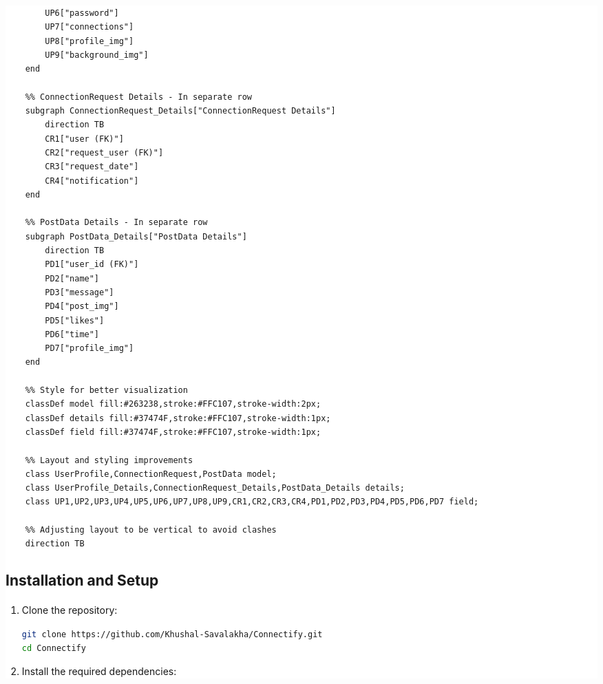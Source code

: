 ```mermaid
        UP6["password"]
        UP7["connections"]
        UP8["profile_img"]
        UP9["background_img"]
    end

    %% ConnectionRequest Details - In separate row
    subgraph ConnectionRequest_Details["ConnectionRequest Details"]
        direction TB
        CR1["user (FK)"]
        CR2["request_user (FK)"]
        CR3["request_date"]
        CR4["notification"]
    end

    %% PostData Details - In separate row
    subgraph PostData_Details["PostData Details"]
        direction TB
        PD1["user_id (FK)"]
        PD2["name"]
        PD3["message"]
        PD4["post_img"]
        PD5["likes"]
        PD6["time"]
        PD7["profile_img"]
    end

    %% Style for better visualization
    classDef model fill:#263238,stroke:#FFC107,stroke-width:2px;
    classDef details fill:#37474F,stroke:#FFC107,stroke-width:1px;
    classDef field fill:#37474F,stroke:#FFC107,stroke-width:1px;

    %% Layout and styling improvements
    class UserProfile,ConnectionRequest,PostData model;
    class UserProfile_Details,ConnectionRequest_Details,PostData_Details details;
    class UP1,UP2,UP3,UP4,UP5,UP6,UP7,UP8,UP9,CR1,CR2,CR3,CR4,PD1,PD2,PD3,PD4,PD5,PD6,PD7 field;
    
    %% Adjusting layout to be vertical to avoid clashes
    direction TB
```

## Installation and Setup

1. Clone the repository:

   ```bash
   git clone https://github.com/Khushal-Savalakha/Connectify.git
   cd Connectify
   ```

2. Install the required dependencies:
